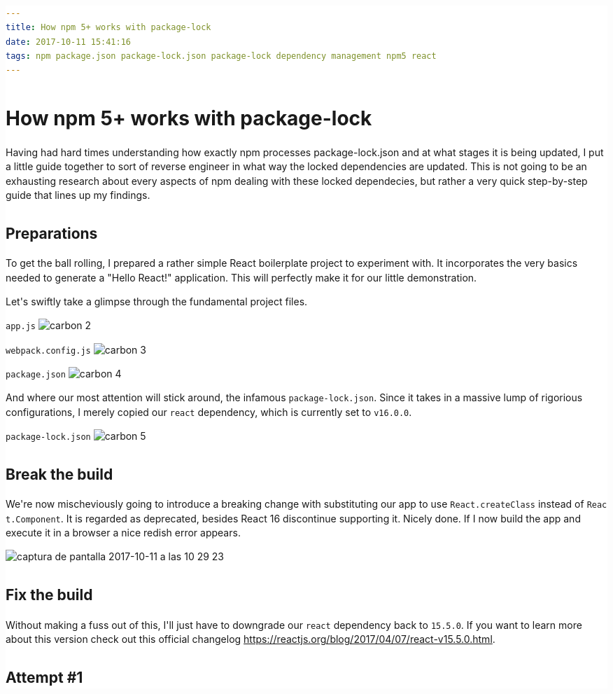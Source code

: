 ```yaml
---
title: How npm 5+ works with package-lock
date: 2017-10-11 15:41:16
tags: npm package.json package-lock.json package-lock dependency management npm5 react
---
```


# How npm 5+ works with package-lock

Having had hard times understanding how exactly npm processes package-lock.json and at what stages it is being updated, I put a little guide together to sort of reverse engineer in what way the locked dependencies are updated. This is not going to be an exhausting research about every aspects of npm dealing with these locked dependecies, but rather a very quick step-by-step guide that lines up my findings.

## Preparations
To get the ball rolling, I prepared a rather simple React boilerplate project to experiment with. It incorporates the very basics needed to generate a "Hello React!" application. This will perfectly make it for our little demonstration.

Let's swiftly take a glimpse through the fundamental project files.

```app.js```
![carbon 2](https://user-images.githubusercontent.com/6104164/31431351-bb5ce0c4-ae73-11e7-8ce9-880decff9a1b.png)

```webpack.config.js```
![carbon 3](https://user-images.githubusercontent.com/6104164/31431357-c08d9ad4-ae73-11e7-91b8-22745e01e579.png)

```package.json```
![carbon 4](https://user-images.githubusercontent.com/6104164/31431358-c0a5b970-ae73-11e7-9315-e78caa154371.png)

And where our most attention will stick around, the infamous ```package-lock.json```. Since it takes in a massive lump of rigorious configurations, I merely copied our ```react``` dependency, which is currently set to ```v16.0.0```.  

```package-lock.json```
![carbon 5](https://user-images.githubusercontent.com/6104164/31431359-c0bd0b02-ae73-11e7-9fab-37e1ae7dc8f1.png)

## Break the build 
We're now mischeviously going to introduce a breaking change with substituting our app to use ```React.createClass``` instead of ```React.Component```. It is regarded as deprecated, besides React 16 discontinue supporting it. Nicely done. If I now build the app and execute it in a browser a nice redish error appears. 

<img width="474" alt="captura de pantalla 2017-10-11 a las 10 29 23" src="https://user-images.githubusercontent.com/6104164/31431965-840083c2-ae75-11e7-90c7-fcb8e7b65c6a.png">


## Fix the build 
Without making a fuss out of this, I'll just have to downgrade our ```react``` dependency back to ```15.5.0```. If you want to learn more about this version check out this official changelog https://reactjs.org/blog/2017/04/07/react-v15.5.0.html. 


## Attempt #1
```